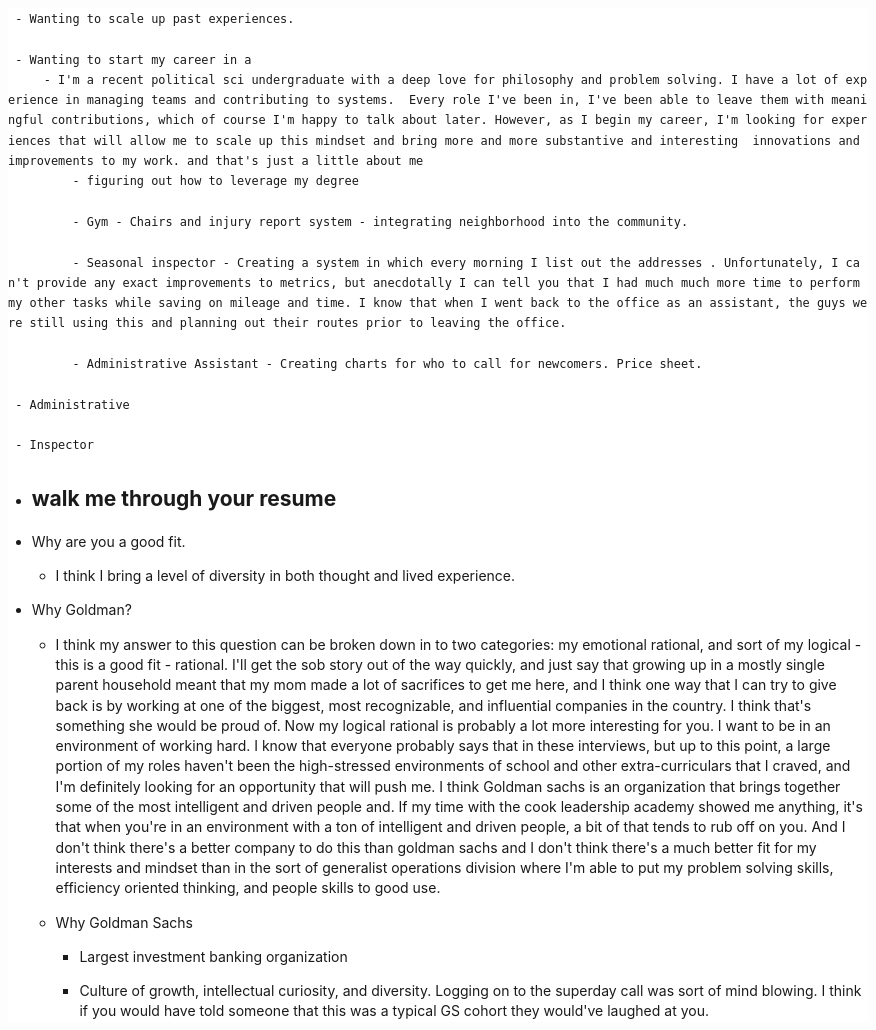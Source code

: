 	 - Wanting to scale up past experiences. 

	 - Wanting to start my career in a 
		 - I'm a recent political sci undergraduate with a deep love for philosophy and problem solving. I have a lot of experience in managing teams and contributing to systems.  Every role I've been in, I've been able to leave them with meaningful contributions, which of course I'm happy to talk about later. However, as I begin my career, I'm looking for experiences that will allow me to scale up this mindset and bring more and more substantive and interesting  innovations and improvements to my work. and that's just a little about me
			 - figuring out how to leverage my degree

			 - Gym - Chairs and injury report system - integrating neighborhood into the community.

			 - Seasonal inspector - Creating a system in which every morning I list out the addresses . Unfortunately, I can't provide any exact improvements to metrics, but anecdotally I can tell you that I had much much more time to perform my other tasks while saving on mileage and time. I know that when I went back to the office as an assistant, the guys were still using this and planning out their routes prior to leaving the office. 

			 - Administrative Assistant - Creating charts for who to call for newcomers. Price sheet. 

	 - Administrative

	 - Inspector

- walk me through your resume
	 - 

- Why are you a good fit.
	 - I think I bring a level of diversity in both thought and lived experience. 

- Why Goldman?
	 - I think my answer to this question can be broken down in to two categories: my emotional rational, and sort of my logical - this is a good fit - rational. I'll get the sob story out of the way quickly, and just say that growing up in a mostly single parent household meant that my mom made a lot of sacrifices to get me here, and I think one way that I can try to give back is by working at one of the biggest, most recognizable, and influential companies in the country. I think that's something she would be proud of. Now my logical rational is probably a lot more interesting for you. I want to be in an environment of working hard. I know that everyone probably says that in these interviews, but up to this point, a large portion of my roles haven't been the high-stressed environments of school and other extra-curriculars that I craved, and I'm definitely looking for an opportunity that will push me. I think Goldman sachs is an organization that brings together some of the most intelligent and driven people and. If my time with the cook leadership academy showed me anything, it's that when you're in an environment with a ton of intelligent and driven people, a bit of that tends to rub off on you. And I don't think there's a better company to do this than goldman sachs and I don't think there's a much better fit for my interests and mindset than in the sort of generalist operations division where I'm able to put my problem solving skills, efficiency oriented thinking, and people skills to good use. 

	 - Why Goldman Sachs
		 - Largest investment banking organization

		 - Culture of growth, intellectual curiosity, and diversity. Logging on to the superday call was sort of mind blowing. I think if you would have told someone that this was a typical GS cohort they would've laughed at you.  
